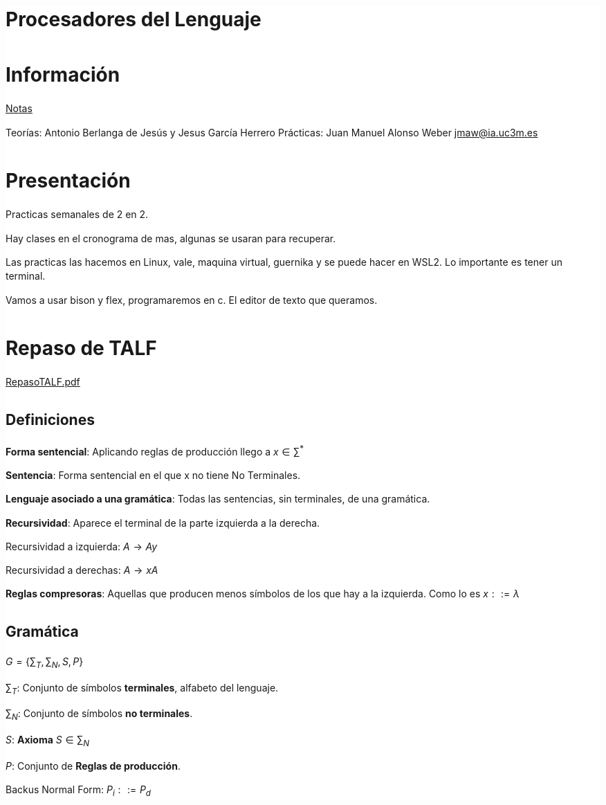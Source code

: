 # Procesadores del Lenguaje

# Información

[Notas](https://www.notion.so/Notas-d4dc05f7110a4805bd82047088f79223)

Teorías: Antonio Berlanga de Jesús y Jesus García Herrero
Prácticas: Juan Manuel Alonso Weber jmaw@ia.uc3m.es

# Presentación

Practicas semanales de 2 en 2.

Hay clases en el cronograma de mas, algunas se usaran para recuperar.

Las practicas las hacemos en Linux, vale, maquina virtual, guernika y se puede hacer en WSL2. Lo importante es tener un terminal.

Vamos a usar bison y flex, programaremos en c. El editor de texto que queramos.

# Repaso de TALF

[RepasoTALF.pdf](Procesadores%20del%20Lenguaje%2079dc79d5d1144cdcb1ec1f08672a5e67/G1ab.pdf)

## Definiciones

**Forma sentencial**: Aplicando reglas de producción llego a $x \in \sum^*$

**Sentencia**: Forma sentencial en el que x no tiene No Terminales.

**Lenguaje asociado a una gramática**: Todas las sentencias, sin terminales, de una gramática.

**Recursividad**: Aparece el terminal de la parte izquierda a la derecha.

Recursividad a izquierda: $A → Ay$

Recursividad a derechas: $A → xA$

**Reglas compresoras**: Aquellas que producen menos símbolos de los que hay a la izquierda. Como lo es $x::= \lambda$

## Gramática

$G=\{ \sum_T, \sum_N, S, P\}$

$\sum_T$: Conjunto de símbolos **terminales**, alfabeto del lenguaje.

$\sum_N$: Conjunto de símbolos **no terminales**.

$S$: **Axioma** $S \in \sum_N$

$P$: Conjunto de **Reglas de producción**. 

Backus Normal Form: $P_i ::= P_d$
